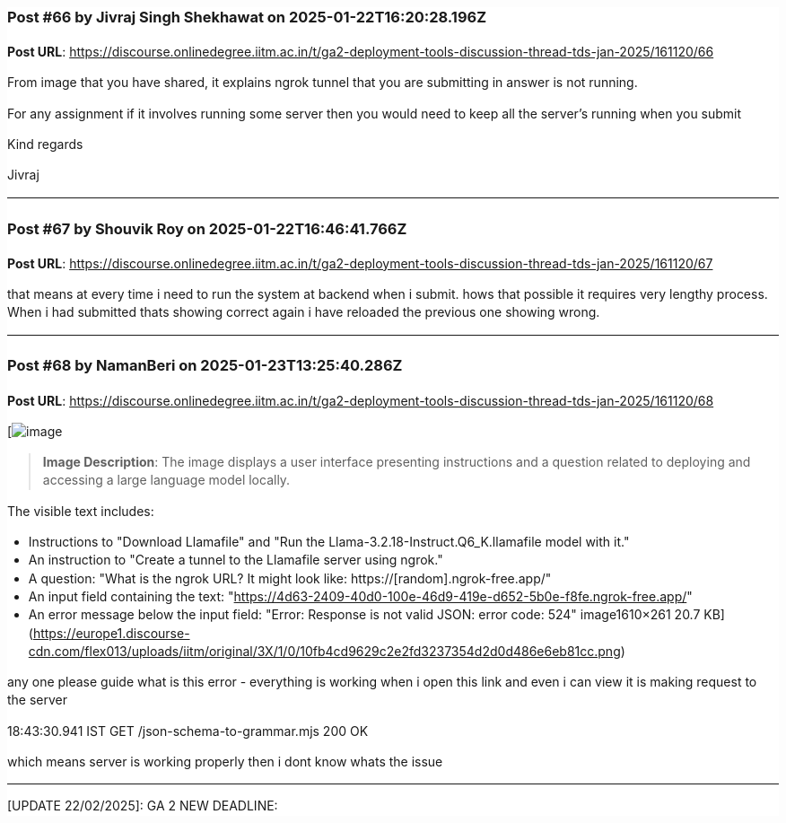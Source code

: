 
### Post #66 by Jivraj Singh Shekhawat on 2025-01-22T16:20:28.196Z
**Post URL**: https://discourse.onlinedegree.iitm.ac.in/t/ga2-deployment-tools-discussion-thread-tds-jan-2025/161120/66

From image that you have shared, it explains ngrok tunnel that you are submitting in answer is not running.

For any assignment if it involves running some server then you would need to keep all the server’s running when you submit

Kind regards

Jivraj

---

### Post #67 by Shouvik Roy  on 2025-01-22T16:46:41.766Z
**Post URL**: https://discourse.onlinedegree.iitm.ac.in/t/ga2-deployment-tools-discussion-thread-tds-jan-2025/161120/67

that means at every time i need to run the system at backend when i submit. hows that possible it requires very lengthy process. When i had submitted thats showing correct again i have reloaded the previous one showing wrong.

---

### Post #68 by NamanBeri on 2025-01-23T13:25:40.286Z
**Post URL**: https://discourse.onlinedegree.iitm.ac.in/t/ga2-deployment-tools-discussion-thread-tds-jan-2025/161120/68

[![image](https://europe1.discourse-cdn.com/flex013/uploads/iitm/optimized/3X/1/0/10fb4cd9629c2e2fd3237354d2d0d486e6eb81cc_2_690x111.png)

> **Image Description**: The image displays a user interface presenting instructions and a question related to deploying and accessing a large language model locally.

The visible text includes:
*   Instructions to "Download Llamafile" and "Run the Llama-3.2.18-Instruct.Q6_K.llamafile model with it."
*   An instruction to "Create a tunnel to the Llamafile server using ngrok."
*   A question: "What is the ngrok URL? It might look like: https://[random].ngrok-free.app/"
*   An input field containing the text: "https://4d63-2409-40d0-100e-46d9-419e-d652-5b0e-f8fe.ngrok-free.app/"
*   An error message below the input field: "Error: Response is not valid JSON: error code: 524"
image1610×261 20.7 KB](https://europe1.discourse-cdn.com/flex013/uploads/iitm/original/3X/1/0/10fb4cd9629c2e2fd3237354d2d0d486e6eb81cc.png)

any one please guide what is this error - everything is working when i open this link and even i can view it is making request to the server

18:43:30.941 IST GET  /json-schema-to-grammar.mjs 200 OK

which means server is working properly then i dont know whats the issue

---

[UPDATE 22/02/2025]: GA 2 NEW DEADLINE: